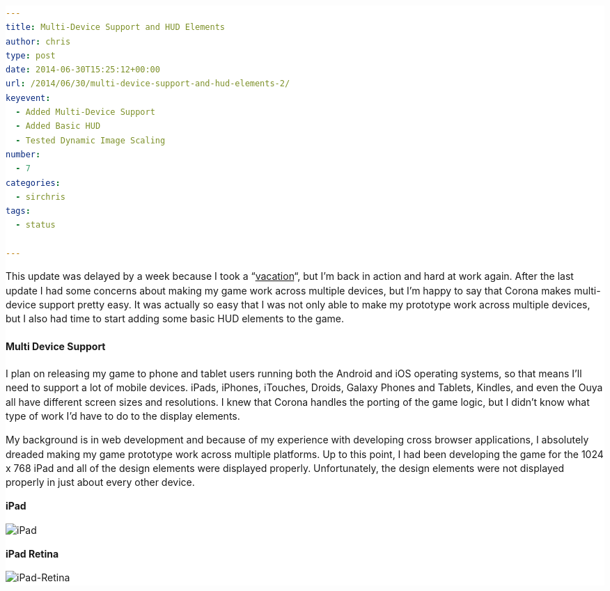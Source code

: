 ```yaml
---
title: Multi-Device Support and HUD Elements
author: chris
type: post
date: 2014-06-30T15:25:12+00:00
url: /2014/06/30/multi-device-support-and-hud-elements-2/
keyevent:
  - Added Multi-Device Support
  - Added Basic HUD
  - Tested Dynamic Image Scaling
number:
  - 7
categories:
  - sirchris
tags:
  - status

---
```

This update was delayed by a week because I took a &#8220;[vacation][1]&#8220;, but I&#8217;m back in action and hard at work again. After the last update I had some concerns about making my game work across multiple devices, but I&#8217;m happy to say that Corona makes multi-device support pretty easy. It was actually so easy that I was not only able to make my prototype work across multiple devices, but I also had time to start adding some basic HUD elements to the game.



#### Multi Device Support

I plan on releasing my game to phone and tablet users running both the Android and iOS operating systems, so that means I&#8217;ll need to support a lot of mobile devices. iPads, iPhones, iTouches, Droids, Galaxy Phones and Tablets, Kindles, and even the Ouya all have different screen sizes and resolutions. I knew that Corona handles the porting of the game logic, but I didn&#8217;t know what type of work I&#8217;d have to do to the display elements.

My background is in web development and because of my experience with developing cross browser applications, I absolutely dreaded making my game prototype work across multiple platforms. Up to this point, I had been developing the game for the 1024 x 768 iPad and all of the design elements were displayed properly. Unfortunately, the design elements were not displayed properly in just about every other device.

**iPad**

<div class="inlineimg">
  <img src="http://battleofbrothers.com/wp-content/uploads/2014/06/iPad-1024x773.png" alt="iPad" width="625" height="471" class="alignnone size-large wp-image-727" />
</div>

**iPad Retina**

<div class="inlineimg">
  <img src="http://battleofbrothers.com/wp-content/uploads/2014/06/iPad-Retina-1024x768.png" alt="iPad-Retina" width="625" height="468" class="alignnone size-large wp-image-728" />
</div>


 [1]: http://www.ragnartrail.com/locations/appalachians-wv
 [2]: http://docs.coronalabs.com/guide/basics/configSettings/
 [3]: http://battleofbrothers.com/sirchris/dynamic-image-selection-with-corona-and-texture-packer
 [4]: http://en.wikipedia.org/wiki/HUD_(video_gaming)
 [5]: http://mmohuts.com/wp-content/gallery/the-banner-saga-factions-preview/c-users-guillaume-pictures-screenshots-2013-04-07-14_22_05-the-banner-saga-factions-1-6-57.jpg?f096f9